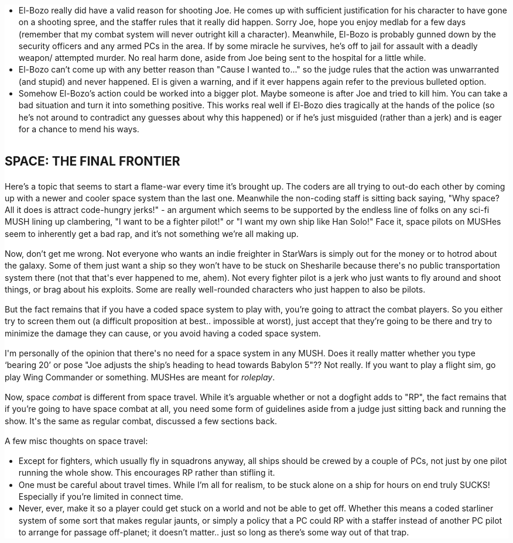 * El-Bozo really did have a valid reason for shooting Joe. He comes up with sufficient justification for his character to have gone on a shooting spree, and the staffer rules that it really did happen. Sorry Joe, hope you enjoy medlab for a few days (remember that my combat system will never outright kill a character). Meanwhile, El-Bozo is probably gunned down by the security officers and any armed PCs in the area. If by some miracle he survives, he’s off to jail for assault with a deadly weapon/ attempted murder. No real harm done, aside from Joe being sent to the hospital for a little while.
* El-Bozo can’t come up with any better reason than "Cause I wanted to..." so the judge rules that the action was unwarranted (and stupid) and never happened. El is given a warning, and if it ever happens again refer to the previous bulleted option.
* Somehow El-Bozo’s action could be worked into a bigger plot. Maybe someone is after Joe and tried to kill him. You can take a bad situation and turn it into something positive. This works real well if El-Bozo dies tragically at the hands of the police (so he’s not around to contradict any guesses about why this happened) or if he’s just misguided (rather than a jerk) and is eager for a chance to mend his ways.

## SPACE: THE FINAL FRONTIER

Here’s a topic that seems to start a flame-war every time it’s brought up. The coders are all trying to out-do each other by coming up with a newer and cooler space system than the last one. Meanwhile the non-coding staff is sitting back saying, "Why space? All it does is attract code-hungry jerks!" - an argument which seems to be supported by the endless line of folks on any sci-fi MUSH lining up clambering, "I want to be a fighter pilot!" or "I want my own ship like Han Solo!" Face it, space pilots on MUSHes seem to inherently get a bad rap, and it’s not something we’re all making up.

Now, don’t get me wrong. Not everyone who wants an indie freighter in StarWars is simply out for the money or to hotrod about the galaxy. Some of them just want a ship so they won’t have to be stuck on Shesharile because there's no public transportation system there (not that that's ever happened to me, ahem). Not every fighter pilot is a jerk who just wants to fly around and shoot things, or brag about his exploits. Some are really well-rounded characters who just happen to also be pilots.

But the fact remains that if you have a coded space system to play with, you’re going to attract the combat players. So you either try to screen them out (a difficult proposition at best.. impossible at worst), just accept that they’re going to be there and try to minimize the damage they can cause, or you avoid having a coded space system.

I'm personally of the opinion that there's no need for a space system in any MUSH. Does it really matter whether you type ‘bearing 20’ or pose "Joe adjusts the ship’s heading to head towards Babylon 5"?? Not really. If you want to play a flight sim, go play Wing Commander or something. MUSHes are meant for *roleplay*.

Now, space *combat* is different from space travel. While it’s arguable whether or not a dogfight adds to "RP", the fact remains that if you’re going to have space combat at all, you need some form of guidelines aside from a judge just sitting back and running the show. It's the same as regular combat, discussed a few sections back.

A few misc thoughts on space travel:

* Except for fighters, which usually fly in squadrons anyway, all ships should be crewed by a couple of PCs, not just by one pilot running the whole show. This encourages RP rather than stifling it.
* One must be careful about travel times. While I’m all for realism, to be stuck alone on a ship for hours on end truly SUCKS! Especially if you’re limited in connect time.
* Never, ever, make it so a player could get stuck on a world and not be able to get off. Whether this means a coded starliner system of some sort that makes regular jaunts, or simply a policy that a PC could RP with a staffer instead of another PC pilot to arrange for passage off-planet; it doesn’t matter.. just so long as there’s some way out of that trap.
